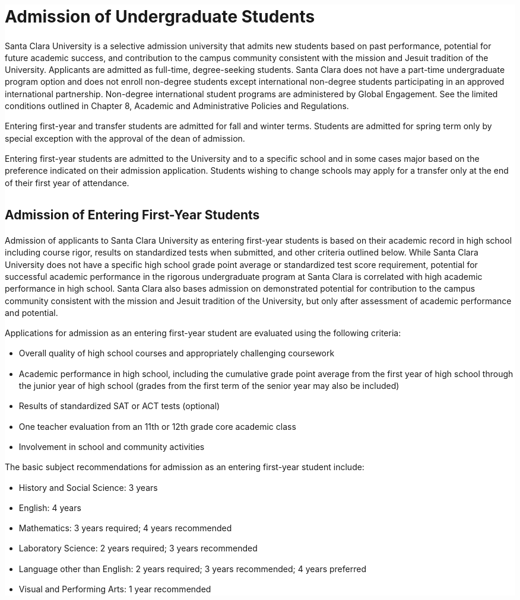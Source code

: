 Admission of Undergraduate Students
===================================

Santa Clara University is a selective admission university that admits new students based on past performance, potential for future academic success, and contribution to the campus community consistent with the mission and Jesuit tradition of the University. Applicants are admitted as full-time, degree-seeking students. Santa Clara does not have a part-time undergraduate program option and does not enroll non-degree students except international non-degree students participating in an approved international partnership. Non-degree international student programs are administered by Global Engagement. See the limited conditions outlined in Chapter 8, Academic and Administrative Policies and Regulations.

Entering first-year and transfer students are admitted for fall and winter terms. Students are admitted for spring term only by special exception with the approval of the dean of admission.

Entering first-year students are admitted to the University and to a specific school and in some cases major based on the preference indicated on their admission application. Students wishing to change schools may apply for a transfer only at the end of their first year of attendance.

Admission of Entering First-Year Students
-----------------------------------------

Admission of applicants to Santa Clara University as entering first-year students is based on their academic record in high school including course rigor, results on standardized tests when submitted, and other criteria outlined below. While Santa Clara University does not have a specific high school grade point average or standardized test score requirement, potential for successful academic performance in the rigorous undergraduate program at Santa Clara is correlated with high academic performance in high school. Santa Clara also bases admission on demonstrated potential for contribution to the campus community consistent with the mission and Jesuit tradition of the University, but only after assessment of academic performance and potential.

Applications for admission as an entering first-year student are evaluated using the following criteria:

-   Overall quality of high school courses and appropriately challenging coursework

-   Academic performance in high school, including the cumulative grade point average from the first year of high school through the junior year of high school (grades from the first term of the senior year may also be included)

-   Results of standardized SAT or ACT tests (optional)

-   One teacher evaluation from an 11th or 12th grade core academic class

-   Involvement in school and community activities

The basic subject recommendations for admission as an entering first-year student include:

-   History and Social Science: 3 years

-   English: 4 years

-   Mathematics: 3 years required; 4 years recommended

-   Laboratory Science: 2 years required; 3 years recommended

-   Language other than English: 2 years required; 3 years recommended; 4 years preferred

-   Visual and Performing Arts: 1 year recommended

